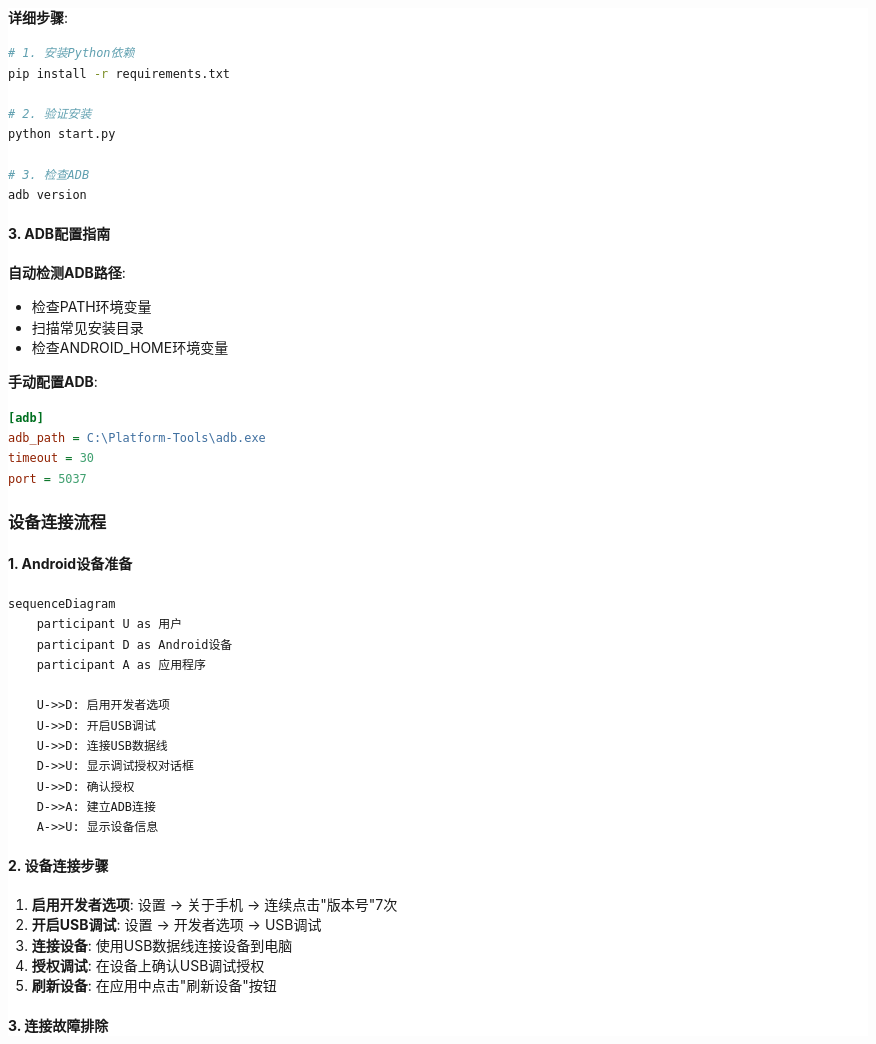 **详细步骤**:
```bash
# 1. 安装Python依赖
pip install -r requirements.txt

# 2. 验证安装
python start.py

# 3. 检查ADB
adb version
```

#### 3. ADB配置指南

**自动检测ADB路径**:
- 检查PATH环境变量
- 扫描常见安装目录
- 检查ANDROID_HOME环境变量

**手动配置ADB**:
```ini
[adb]
adb_path = C:\Platform-Tools\adb.exe
timeout = 30
port = 5037
```

### 设备连接流程

#### 1. Android设备准备

```mermaid
sequenceDiagram
    participant U as 用户
    participant D as Android设备
    participant A as 应用程序
    
    U->>D: 启用开发者选项
    U->>D: 开启USB调试
    U->>D: 连接USB数据线
    D->>U: 显示调试授权对话框
    U->>D: 确认授权
    D->>A: 建立ADB连接
    A->>U: 显示设备信息
```

#### 2. 设备连接步骤
1. **启用开发者选项**: 设置 → 关于手机 → 连续点击"版本号"7次
2. **开启USB调试**: 设置 → 开发者选项 → USB调试
3. **连接设备**: 使用USB数据线连接设备到电脑
4. **授权调试**: 在设备上确认USB调试授权
5. **刷新设备**: 在应用中点击"刷新设备"按钮

#### 3. 连接故障排除
